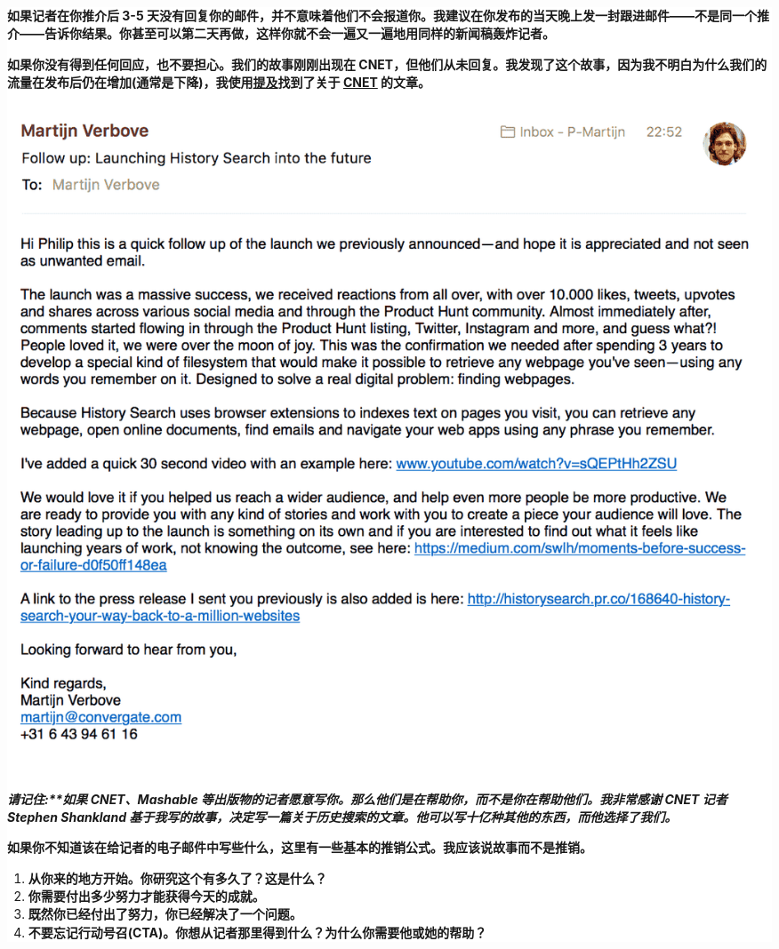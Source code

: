 **如果记者在你推介后 3-5 天没有回复你的邮件，并不意味着他们不会报道你。我建议在你发布的当天晚上发一封跟进邮件——不是同一个推介——告诉你结果。你甚至可以第二天再做，这样你就不会一遍又一遍地用同样的新闻稿轰炸记者。**

**如果你没有得到任何回应，也不要担心。我们的故事刚刚出现在 CNET，但他们从未回复。我发现了这个故事，因为我不明白为什么我们的流量在发布后仍在增加(通常是下降)，我使用[提及](https://mention.com)找到了关于 [CNET](https://www.cnet.com/news/history-search-browser-extension-keeps-archive-websites-you-visit) 的文章。**

**![](img/0f9d62e2e625fb20478f4c40cc5fa459.png)**

****请记住:**如果 CNET、Mashable 等出版物的记者*愿意写你。那么他们是在帮助你，而不是你在帮助他们。我非常感谢 CNET 记者 Stephen Shankland 基于我写的故事，决定写一篇关于历史搜索的文章。他可以写十亿种其他的东西，而他选择了我们。***

**如果你不知道该在给记者的电子邮件中写些什么，这里有一些基本的推销公式。我应该说故事而不是推销。**

1.  **从你来的地方开始。你研究这个有多久了？这是什么？**
2.  **你需要付出多少努力才能获得今天的成就。**
3.  **既然你已经付出了努力，你已经解决了一个问题。**
4.  **不要忘记行动号召(CTA)。你想从记者那里得到什么？为什么你需要他或她的帮助？**
